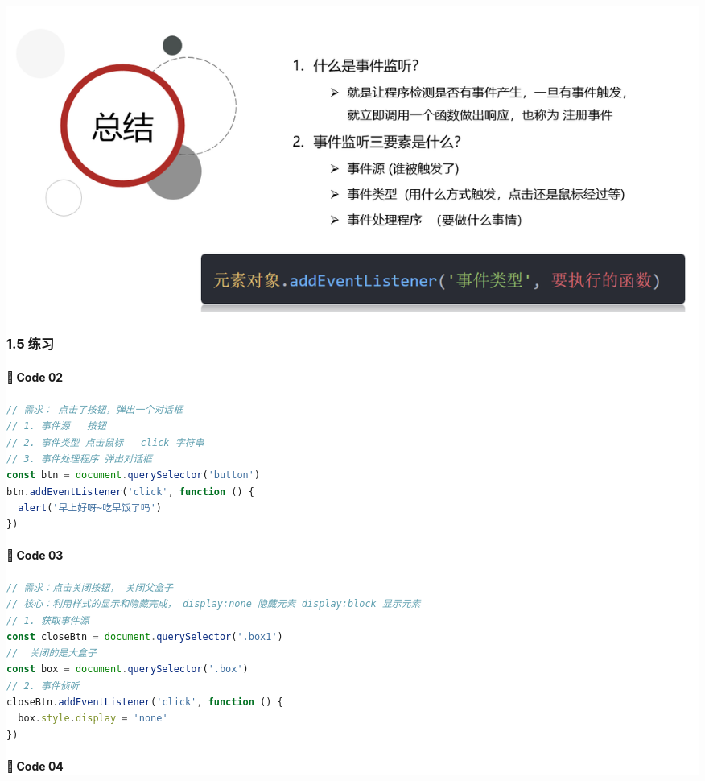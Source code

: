 ![image-20220720151200574](imgs/image-20220720151200574.png)

### 1.5 练习

#### 🚩 Code 02 

```js
// 需求： 点击了按钮，弹出一个对话框
// 1. 事件源   按钮  
// 2. 事件类型 点击鼠标   click 字符串
// 3. 事件处理程序 弹出对话框
const btn = document.querySelector('button')
btn.addEventListener('click', function () {
  alert('早上好呀~吃早饭了吗')
})
```

#### 🚩 Code 03 

```js
// 需求：点击关闭按钮， 关闭父盒子
// 核心：利用样式的显示和隐藏完成， display:none 隐藏元素 display:block 显示元素 
// 1. 获取事件源
const closeBtn = document.querySelector('.box1')
//  关闭的是大盒子
const box = document.querySelector('.box')
// 2. 事件侦听
closeBtn.addEventListener('click', function () {
  box.style.display = 'none'
})
```

#### 🚩 Code 04 
